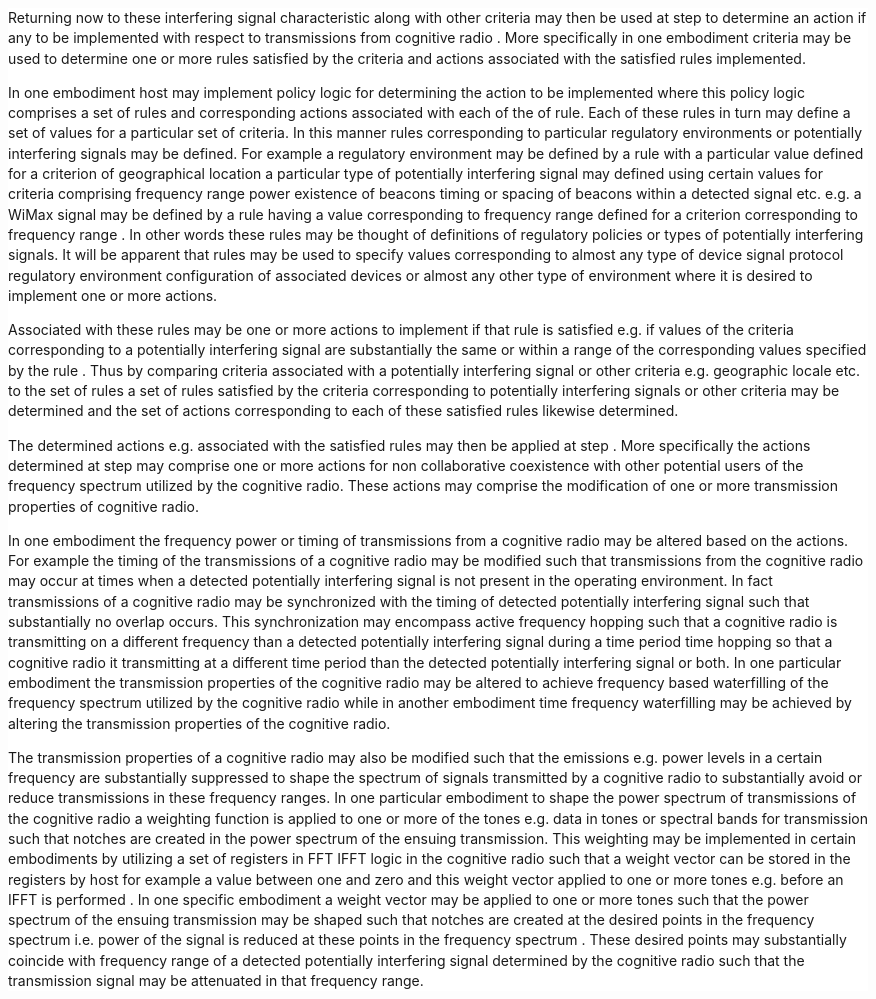 Returning now to these interfering signal characteristic along with other criteria may then be used at step to determine an action if any to be implemented with respect to transmissions from cognitive radio . More specifically in one embodiment criteria may be used to determine one or more rules satisfied by the criteria and actions associated with the satisfied rules implemented.

In one embodiment host may implement policy logic for determining the action to be implemented where this policy logic comprises a set of rules and corresponding actions associated with each of the of rule. Each of these rules in turn may define a set of values for a particular set of criteria. In this manner rules corresponding to particular regulatory environments or potentially interfering signals may be defined. For example a regulatory environment may be defined by a rule with a particular value defined for a criterion of geographical location a particular type of potentially interfering signal may defined using certain values for criteria comprising frequency range power existence of beacons timing or spacing of beacons within a detected signal etc. e.g. a WiMax signal may be defined by a rule having a value corresponding to frequency range defined for a criterion corresponding to frequency range . In other words these rules may be thought of definitions of regulatory policies or types of potentially interfering signals. It will be apparent that rules may be used to specify values corresponding to almost any type of device signal protocol regulatory environment configuration of associated devices or almost any other type of environment where it is desired to implement one or more actions.

Associated with these rules may be one or more actions to implement if that rule is satisfied e.g. if values of the criteria corresponding to a potentially interfering signal are substantially the same or within a range of the corresponding values specified by the rule . Thus by comparing criteria associated with a potentially interfering signal or other criteria e.g. geographic locale etc. to the set of rules a set of rules satisfied by the criteria corresponding to potentially interfering signals or other criteria may be determined and the set of actions corresponding to each of these satisfied rules likewise determined.

The determined actions e.g. associated with the satisfied rules may then be applied at step . More specifically the actions determined at step may comprise one or more actions for non collaborative coexistence with other potential users of the frequency spectrum utilized by the cognitive radio. These actions may comprise the modification of one or more transmission properties of cognitive radio.

In one embodiment the frequency power or timing of transmissions from a cognitive radio may be altered based on the actions. For example the timing of the transmissions of a cognitive radio may be modified such that transmissions from the cognitive radio may occur at times when a detected potentially interfering signal is not present in the operating environment. In fact transmissions of a cognitive radio may be synchronized with the timing of detected potentially interfering signal such that substantially no overlap occurs. This synchronization may encompass active frequency hopping such that a cognitive radio is transmitting on a different frequency than a detected potentially interfering signal during a time period time hopping so that a cognitive radio it transmitting at a different time period than the detected potentially interfering signal or both. In one particular embodiment the transmission properties of the cognitive radio may be altered to achieve frequency based waterfilling of the frequency spectrum utilized by the cognitive radio while in another embodiment time frequency waterfilling may be achieved by altering the transmission properties of the cognitive radio.

The transmission properties of a cognitive radio may also be modified such that the emissions e.g. power levels in a certain frequency are substantially suppressed to shape the spectrum of signals transmitted by a cognitive radio to substantially avoid or reduce transmissions in these frequency ranges. In one particular embodiment to shape the power spectrum of transmissions of the cognitive radio a weighting function is applied to one or more of the tones e.g. data in tones or spectral bands for transmission such that notches are created in the power spectrum of the ensuing transmission. This weighting may be implemented in certain embodiments by utilizing a set of registers in FFT IFFT logic in the cognitive radio such that a weight vector can be stored in the registers by host for example a value between one and zero and this weight vector applied to one or more tones e.g. before an IFFT is performed . In one specific embodiment a weight vector may be applied to one or more tones such that the power spectrum of the ensuing transmission may be shaped such that notches are created at the desired points in the frequency spectrum i.e. power of the signal is reduced at these points in the frequency spectrum . These desired points may substantially coincide with frequency range of a detected potentially interfering signal determined by the cognitive radio such that the transmission signal may be attenuated in that frequency range.
